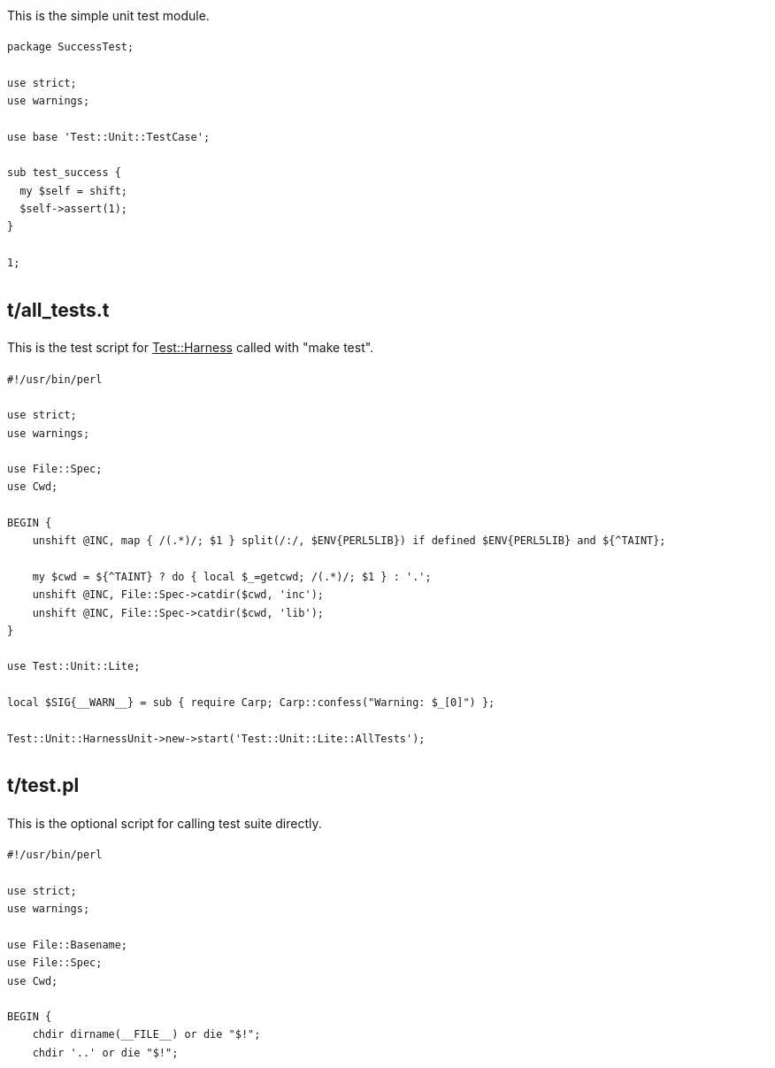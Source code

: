 This is the simple unit test module.

    package SuccessTest;

    use strict;
    use warnings;

    use base 'Test::Unit::TestCase';

    sub test_success {
      my $self = shift;
      $self->assert(1);
    }

    1;

## t/all\_tests.t

This is the test script for [Test::Harness](http://search.cpan.org/perldoc?Test::Harness) called with "make test".

    #!/usr/bin/perl

    use strict;
    use warnings;

    use File::Spec;
    use Cwd;

    BEGIN {
        unshift @INC, map { /(.*)/; $1 } split(/:/, $ENV{PERL5LIB}) if defined $ENV{PERL5LIB} and ${^TAINT};

        my $cwd = ${^TAINT} ? do { local $_=getcwd; /(.*)/; $1 } : '.';
        unshift @INC, File::Spec->catdir($cwd, 'inc');
        unshift @INC, File::Spec->catdir($cwd, 'lib');
    }

    use Test::Unit::Lite;

    local $SIG{__WARN__} = sub { require Carp; Carp::confess("Warning: $_[0]") };

    Test::Unit::HarnessUnit->new->start('Test::Unit::Lite::AllTests');

## t/test.pl

This is the optional script for calling test suite directly.

    #!/usr/bin/perl

    use strict;
    use warnings;

    use File::Basename;
    use File::Spec;
    use Cwd;

    BEGIN {
        chdir dirname(__FILE__) or die "$!";
        chdir '..' or die "$!";
